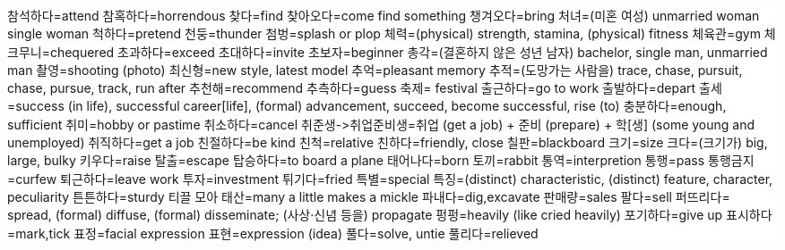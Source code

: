 참석하다=attend
참혹하다=horrendous
찾다=find
찾아오다=come find something
챙겨오다=bring
처녀=(미혼 여성) unmarried woman single woman
척하다=pretend
천둥=thunder
첨벙=splash or plop
체력=(physical) strength, stamina, (physical) fitness
체육관=gym
체크무니=chequered
초과하다=exceed
초대하다=invite
초보자=beginner
총각=(결혼하지 않은 성년 남자) bachelor, single man, unmarried man
촬영=shooting (photo)
최신형=new style, latest model
추억=pleasant memory
추적=(도망가는 사람을) trace, chase, pursuit, chase, pursue, track, run after
추천해=recommend
추측하다=guess
축제= festival
출근하다=go to work
출발하다=depart
출세=success (in life), successful career[life], (formal) advancement, succeed, become successful, rise (to)
충분하다=enough, sufficient
취미=hobby or pastime
취소하다=cancel
취준생->취업준비생=취업 (get a job) + 준비 (prepare) + 학[생] (some young and unemployed)
취직하다=get a job
친절하다=be kind
친척=relative
친하다=friendly, close
칠판=blackboard
크기=size
크다=(크기가) big, large, bulky
키우다=raise
탈출=escape
탑승하다=to board a plane
태어나다=born
토끼=rabbit
통역=interpretion
통행=pass
통행금지=curfew
퇴근하다=leave work
투자=investment
튀기다=fried
특별=special
특징=(distinct) characteristic, (distinct) feature, character, peculiarity
튼튼하다=sturdy
티끌 모아 태산=many a little makes a mickle
파내다=dig,excavate
판매량=sales
팔다=sell
퍼뜨리다= spread, (formal) diffuse, (formal) disseminate; (사상·신념 등을) propagate
펑펑=heavily (like cried heavily)
포기하다=give up
표시하다=mark,tick
표정=facial expression
표현=expression (idea)
풀다=solve, untie
풀리다=relieved